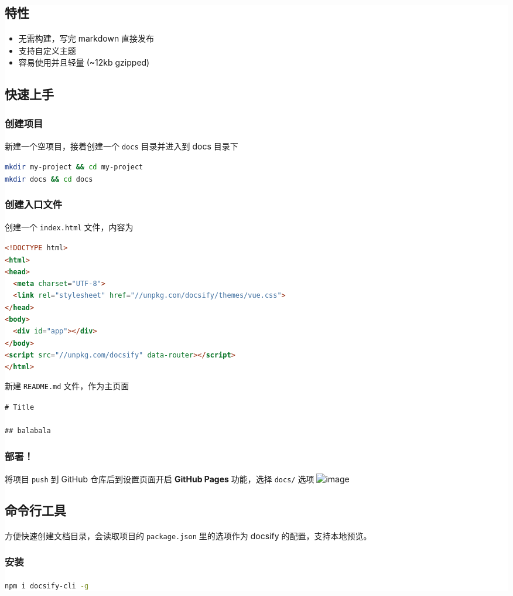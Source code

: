 
## 特性
- 无需构建，写完 markdown 直接发布
- 支持自定义主题
- 容易使用并且轻量 (~12kb gzipped)

## 快速上手

### 创建项目
新建一个空项目，接着创建一个 `docs` 目录并进入到 docs 目录下
```bash
mkdir my-project && cd my-project
mkdir docs && cd docs
```

### 创建入口文件
创建一个 `index.html` 文件，内容为
```html
<!DOCTYPE html>
<html>
<head>
  <meta charset="UTF-8">
  <link rel="stylesheet" href="//unpkg.com/docsify/themes/vue.css">
</head>
<body>
  <div id="app"></div>
</body>
<script src="//unpkg.com/docsify" data-router></script>
</html>
```

新建 `README.md` 文件，作为主页面

```
# Title

## balabala
```

### 部署！
将项目 `push` 到 GitHub 仓库后到设置页面开启 **GitHub Pages** 功能，选择 `docs/` 选项
![image](https://cloud.githubusercontent.com/assets/7565692/20639058/e65e6d22-b3f3-11e6-9b8b-6309c89826f2.png)

## 命令行工具

方便快速创建文档目录，会读取项目的 `package.json` 里的选项作为 docsify 的配置，支持本地预览。

### 安装
```bash
npm i docsify-cli -g
```
